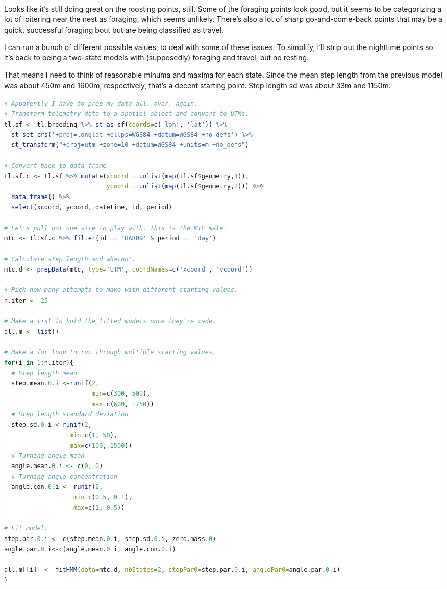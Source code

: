 
Looks like it’s still doing great on the roosting points, still. Some of
the foraging points look good, but it seems to be categorizing a lot of
loitering near the nest as foraging, which seems unlikely. There’s also
a lot of sharp go-and-come-back points that may be a quick, successful
foraging bout but are being classified as travel.

I can run a bunch of different possible values, to deal with some of
these issues. To simplify, I’ll strip out the nighttime points so it’s
back to being a two-state models with (supposedly) foraging and travel,
but no resting.

That means I need to think of reasonable minuma and maxima for each
state. Since the mean step length from the previous model was about 450m
and 1600m, respectively, that’s a decent starting point. Step length sd
was about 33m and 1150m.

``` r
# Apparently I have to prep my data all. over. again.
# Transform telemetry data to a spatial object and convert to UTMs.
tl.sf <- tl.breeding %>% st_as_sf(coords=c('lon', 'lat')) %>%
  st_set_crs('+proj=longlat +ellps=WGS84 +datum=WGS84 +no_defs') %>%
  st_transform("+proj=utm +zone=10 +datum=WGS84 +units=m +no_defs")

# Convert back to data frame.
tl.sf.c <- tl.sf %>% mutate(xcoord = unlist(map(tl.sf$geometry,1)),
                            ycoord = unlist(map(tl.sf$geometry,2))) %>%
  data.frame() %>%
  select(xcoord, ycoord, datetime, id, period)

# Let's pull out one site to play with. This is the MTC male.
mtc <- tl.sf.c %>% filter(id == 'HAR09' & period == 'day')

# Calculate step length and whatnot.
mtc.d <- prepData(mtc, type='UTM', coordNames=c('xcoord', 'ycoord'))

# Pick how many attempts to make with different starting values.
n.iter <- 25

# Make a list to hold the fitted models once they're made.
all.m <- list()

# Make a for loop to run through multiple starting values.
for(i in 1:n.iter){
  # Step length mean
  step.mean.0.i <-runif(2,
                        min=c(300, 500),
                        max=c(600, 1750))
  # Step length standard deviation
  step.sd.0.i <-runif(2,
                  min=c(1, 50),
                  max=c(100, 1500))
  # Turning angle mean
  angle.mean.0.i <- c(0, 0)
  # Turning angle concentration
  angle.con.0.i <- runif(2,
                   min=c(0.5, 0.1),
                   max=c(1, 0.5))

# Fit model.
step.par.0.i <- c(step.mean.0.i, step.sd.0.i, zero.mass.0)
angle.par.0.i<-c(angle.mean.0.i, angle.con.0.i)

all.m[[i]] <- fitHMM(data=mtc.d, nbStates=2, stepPar0=step.par.0.i, anglePar0=angle.par.0.i)
}
```
